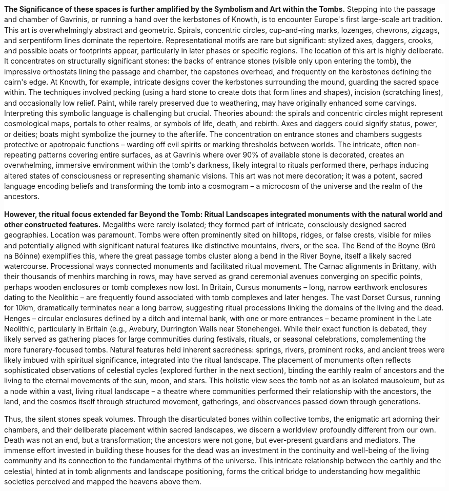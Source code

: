 **The Significance of these spaces is further amplified by the Symbolism and Art within the Tombs.** Stepping into the passage and chamber of Gavrinis, or running a hand over the kerbstones of Knowth, is to encounter Europe's first large-scale art tradition. This art is overwhelmingly abstract and geometric. Spirals, concentric circles, cup-and-ring marks, lozenges, chevrons, zigzags, and serpentiform lines dominate the repertoire. Representational motifs are rare but significant: stylized axes, daggers, crooks, and possible boats or footprints appear, particularly in later phases or specific regions. The location of this art is highly deliberate. It concentrates on structurally significant stones: the backs of entrance stones (visible only upon entering the tomb), the impressive orthostats lining the passage and chamber, the capstones overhead, and frequently on the kerbstones defining the cairn's edge. At Knowth, for example, intricate designs cover the kerbstones surrounding the mound, guarding the sacred space within. The techniques involved pecking (using a hard stone to create dots that form lines and shapes), incision (scratching lines), and occasionally low relief. Paint, while rarely preserved due to weathering, may have originally enhanced some carvings. Interpreting this symbolic language is challenging but crucial. Theories abound: the spirals and concentric circles might represent cosmological maps, portals to other realms, or symbols of life, death, and rebirth. Axes and daggers could signify status, power, or deities; boats might symbolize the journey to the afterlife. The concentration on entrance stones and chambers suggests protective or apotropaic functions – warding off evil spirits or marking thresholds between worlds. The intricate, often non-repeating patterns covering entire surfaces, as at Gavrinis where over 90% of available stone is decorated, creates an overwhelming, immersive environment within the tomb's darkness, likely integral to rituals performed there, perhaps inducing altered states of consciousness or representing shamanic visions. This art was not mere decoration; it was a potent, sacred language encoding beliefs and transforming the tomb into a cosmogram – a microcosm of the universe and the realm of the ancestors.

**However, the ritual focus extended far Beyond the Tomb: Ritual Landscapes integrated monuments with the natural world and other constructed features.** Megaliths were rarely isolated; they formed part of intricate, consciously designed sacred geographies. Location was paramount. Tombs were often prominently sited on hilltops, ridges, or false crests, visible for miles and potentially aligned with significant natural features like distinctive mountains, rivers, or the sea. The Bend of the Boyne (Brú na Bóinne) exemplifies this, where the great passage tombs cluster along a bend in the River Boyne, itself a likely sacred watercourse. Processional ways connected monuments and facilitated ritual movement. The Carnac alignments in Brittany, with their thousands of menhirs marching in rows, may have served as grand ceremonial avenues converging on specific points, perhaps wooden enclosures or tomb complexes now lost. In Britain, Cursus monuments – long, narrow earthwork enclosures dating to the Neolithic – are frequently found associated with tomb complexes and later henges. The vast Dorset Cursus, running for 10km, dramatically terminates near a long barrow, suggesting ritual processions linking the domains of the living and the dead. Henges – circular enclosures defined by a ditch and internal bank, with one or more entrances – became prominent in the Late Neolithic, particularly in Britain (e.g., Avebury, Durrington Walls near Stonehenge). While their exact function is debated, they likely served as gathering places for large communities during festivals, rituals, or seasonal celebrations, complementing the more funerary-focused tombs. Natural features held inherent sacredness: springs, rivers, prominent rocks, and ancient trees were likely imbued with spiritual significance, integrated into the ritual landscape. The placement of monuments often reflects sophisticated observations of celestial cycles (explored further in the next section), binding the earthly realm of ancestors and the living to the eternal movements of the sun, moon, and stars. This holistic view sees the tomb not as an isolated mausoleum, but as a node within a vast, living ritual landscape – a theatre where communities performed their relationship with the ancestors, the land, and the cosmos itself through structured movement, gatherings, and observances passed down through generations.

Thus, the silent stones speak volumes. Through the disarticulated bones within collective tombs, the enigmatic art adorning their chambers, and their deliberate placement within sacred landscapes, we discern a worldview profoundly different from our own. Death was not an end, but a transformation; the ancestors were not gone, but ever-present guardians and mediators. The immense effort invested in building these houses for the dead was an investment in the continuity and well-being of the living community and its connection to the fundamental rhythms of the universe. This intricate relationship between the earthly and the celestial, hinted at in tomb alignments and landscape positioning, forms the critical bridge to understanding how megalithic societies perceived and mapped the heavens above them.
